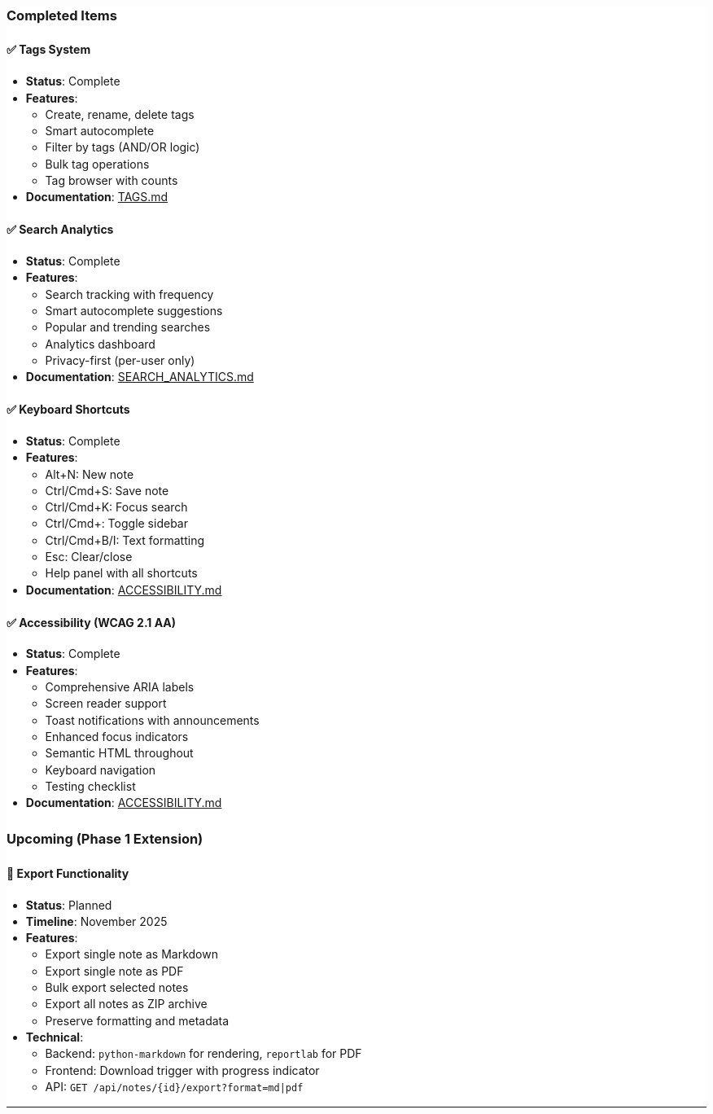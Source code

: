 ### Completed Items

#### ✅ Tags System
- **Status**: Complete
- **Features**:
  - Create, rename, delete tags
  - Smart autocomplete
  - Filter by tags (AND/OR logic)
  - Bulk tag operations
  - Tag browser with counts
- **Documentation**: [TAGS.md](./TAGS.md)

#### ✅ Search Analytics
- **Status**: Complete
- **Features**:
  - Search tracking with frequency
  - Smart autocomplete suggestions
  - Popular and trending searches
  - Analytics dashboard
  - Privacy-first (per-user only)
- **Documentation**: [SEARCH_ANALYTICS.md](./SEARCH_ANALYTICS.md)

#### ✅ Keyboard Shortcuts
- **Status**: Complete
- **Features**:
  - Alt+N: New note
  - Ctrl/Cmd+S: Save note
  - Ctrl/Cmd+K: Focus search
  - Ctrl/Cmd+\: Toggle sidebar
  - Ctrl/Cmd+B/I: Text formatting
  - Esc: Clear/close
  - Help panel with all shortcuts
- **Documentation**: [ACCESSIBILITY.md](./ACCESSIBILITY.md)

#### ✅ Accessibility (WCAG 2.1 AA)
- **Status**: Complete
- **Features**:
  - Comprehensive ARIA labels
  - Screen reader support
  - Toast notifications with announcements
  - Enhanced focus indicators
  - Semantic HTML throughout
  - Keyboard navigation
  - Testing checklist
- **Documentation**: [ACCESSIBILITY.md](./ACCESSIBILITY.md)

### Upcoming (Phase 1 Extension)

#### 🔄 Export Functionality
- **Status**: Planned
- **Timeline**: November 2025
- **Features**:
  - Export single note as Markdown
  - Export single note as PDF
  - Bulk export selected notes
  - Export all notes as ZIP archive
  - Preserve formatting and metadata
- **Technical**:
  - Backend: `python-markdown` for rendering, `reportlab` for PDF
  - Frontend: Download trigger with progress indicator
  - API: `GET /api/notes/{id}/export?format=md|pdf`

---
